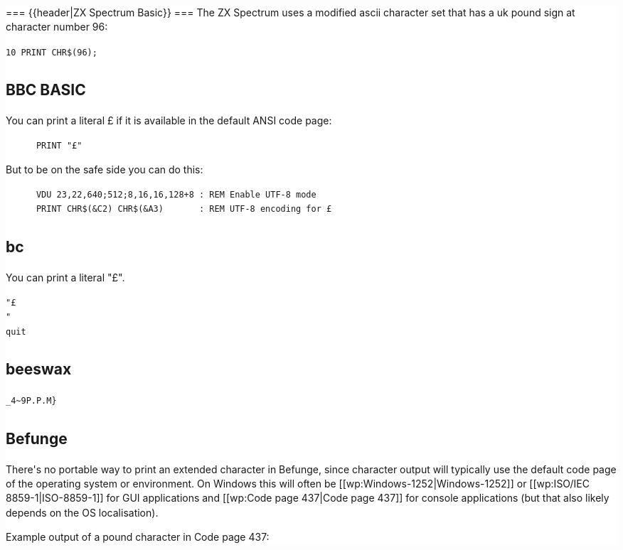 
=== {{header|ZX Spectrum Basic}} ===
The ZX Spectrum uses a modified ascii character set that has a uk pound sign at character number 96:


```basic
10 PRINT CHR$(96);
```



## BBC BASIC

You can print a literal £ if it is available in the default ANSI code page:

```bbcbasic
      PRINT "£"
```

But to be on the safe side you can do this:

```bbcbasic
      VDU 23,22,640;512;8,16,16,128+8 : REM Enable UTF-8 mode
      PRINT CHR$(&C2) CHR$(&A3)       : REM UTF-8 encoding for £
```



## bc

You can print a literal "£".


```bc
"£
"
quit
```



## beeswax


```beeswax
_4~9P.P.M}
```



## Befunge

There's no portable way to print an extended character in Befunge, since character output will typically use the default code page of the operating system or environment. On Windows this will often be [[wp:Windows-1252|Windows-1252]] or [[wp:ISO/IEC 8859-1|ISO-8859-1]] for GUI applications and [[wp:Code page 437|Code page 437]] for console applications (but that also likely depends on the OS localisation).

Example output of a pound character in Code page 437:
